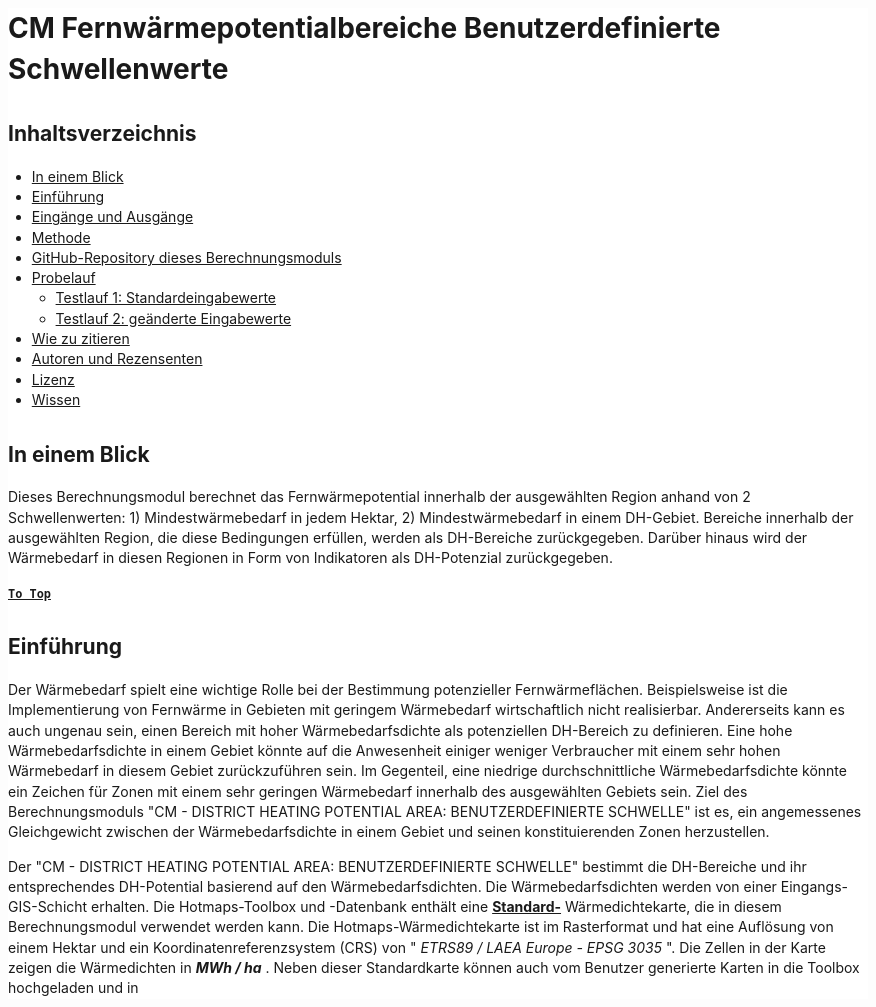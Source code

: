 <h1> <a class="anchor" id="cm-district-heating-potential-areas-user-defined-thresholds" href="#cm-district-heating-potential-areas-user-defined-thresholds"><i class="fa fa-link"></i></a> CM Fernwärmepotentialbereiche Benutzerdefinierte Schwellenwerte </h1><h2> <a class="anchor" id="table-of-contents" href="#table-of-contents"><i class="fa fa-link"></i></a> Inhaltsverzeichnis </h2><ul><li> <a href="#in-a-glance">In einem Blick</a> </li><li> <a href="#introduction">Einführung</a> </li><li> <a href="#inputs-and-outputs">Eingänge und Ausgänge</a> </li><li> <a href="#method">Methode</a> </li><li> <a href="#github-repository-of-this-calculation-module">GitHub-Repository dieses Berechnungsmoduls</a> </li><li> <a href="#sample-run">Probelauf</a> <ul><li> <a href="#sample-run_test-run-1-default-input-values">Testlauf 1: Standardeingabewerte</a> </li><li> <a href="#sample-run_test-run-2-modified-input-values">Testlauf 2: geänderte Eingabewerte</a> </li></ul></li><li> <a href="#how-to-cite">Wie zu zitieren</a> </li><li> <a href="#authors-and-reviewers">Autoren und Rezensenten</a> </li><li> <a href="#license">Lizenz</a> </li><li> <a href="#acknowledgement">Wissen</a> </li></ul><h2> <a class="anchor" id="in-a-glance" href="#in-a-glance"><i class="fa fa-link"></i></a> In einem Blick </h2><p> Dieses Berechnungsmodul berechnet das Fernwärmepotential innerhalb der ausgewählten Region anhand von 2 Schwellenwerten: 1) Mindestwärmebedarf in jedem Hektar, 2) Mindestwärmebedarf in einem DH-Gebiet. Bereiche innerhalb der ausgewählten Region, die diese Bedingungen erfüllen, werden als DH-Bereiche zurückgegeben. Darüber hinaus wird der Wärmebedarf in diesen Regionen in Form von Indikatoren als DH-Potenzial zurückgegeben. </p><p> <a href="#table-of-contents"><strong><code>To Top</code></strong></a> </p> <h2> <a class="anchor" id="introduction" href="#introduction"><i class="fa fa-link"></i></a> Einführung </h2><p> Der Wärmebedarf spielt eine wichtige Rolle bei der Bestimmung potenzieller Fernwärmeflächen. Beispielsweise ist die Implementierung von Fernwärme in Gebieten mit geringem Wärmebedarf wirtschaftlich nicht realisierbar. Andererseits kann es auch ungenau sein, einen Bereich mit hoher Wärmebedarfsdichte als potenziellen DH-Bereich zu definieren. Eine hohe Wärmebedarfsdichte in einem Gebiet könnte auf die Anwesenheit einiger weniger Verbraucher mit einem sehr hohen Wärmebedarf in diesem Gebiet zurückzuführen sein. Im Gegenteil, eine niedrige durchschnittliche Wärmebedarfsdichte könnte ein Zeichen für Zonen mit einem sehr geringen Wärmebedarf innerhalb des ausgewählten Gebiets sein. Ziel des Berechnungsmoduls &quot;CM - DISTRICT HEATING POTENTIAL AREA: BENUTZERDEFINIERTE SCHWELLE&quot; ist es, ein angemessenes Gleichgewicht zwischen der Wärmebedarfsdichte in einem Gebiet und seinen konstituierenden Zonen herzustellen. </p><p> Der &quot;CM - DISTRICT HEATING POTENTIAL AREA: BENUTZERDEFINIERTE SCHWELLE&quot; bestimmt die DH-Bereiche und ihr entsprechendes DH-Potential basierend auf den Wärmebedarfsdichten. Die Wärmebedarfsdichten werden von einer Eingangs-GIS-Schicht erhalten. Die Hotmaps-Toolbox und -Datenbank enthält eine <strong><a href="https://gitlab.com/hotmaps/heat/heat_tot_curr_density">Standard-</a></strong> Wärmedichtekarte, die in diesem Berechnungsmodul verwendet werden kann. Die Hotmaps-Wärmedichtekarte ist im Rasterformat und hat eine Auflösung von einem Hektar und ein Koordinatenreferenzsystem (CRS) von &quot; <em><em>ETRS89 / LAEA Europe - EPSG 3035</em></em> &quot;. Die Zellen in der Karte zeigen die Wärmedichten in <em><strong>MWh / ha</strong></em> . Neben dieser Standardkarte können auch vom Benutzer generierte Karten in die Toolbox hochgeladen und in